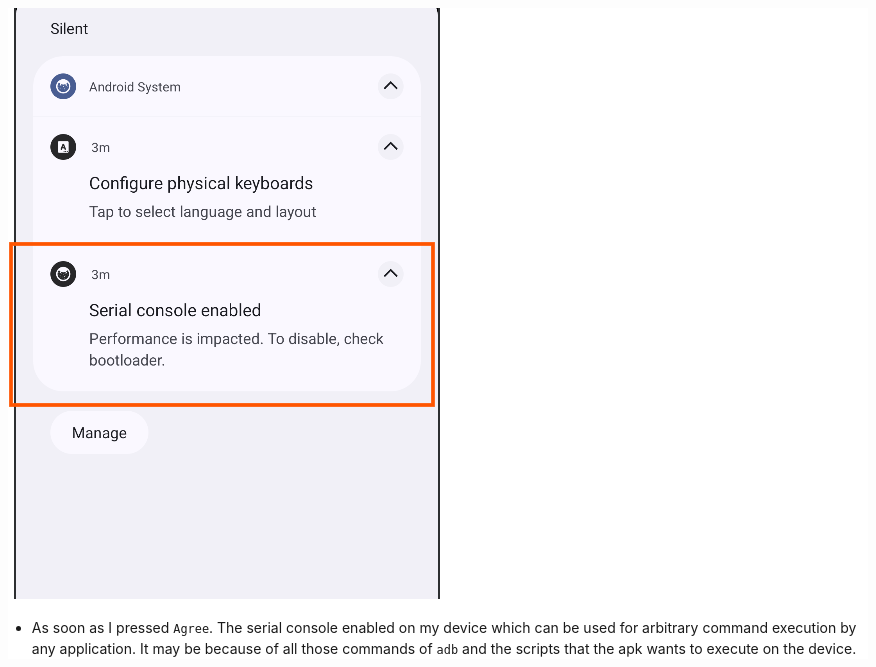 ![alt text](../images_scene/image-17.png)
- As soon as I pressed `Agree`. The serial console enabled on my device which can be used for arbitrary command execution by any application. It may be because of all those commands of `adb` and the scripts that the apk wants to execute on the device.
